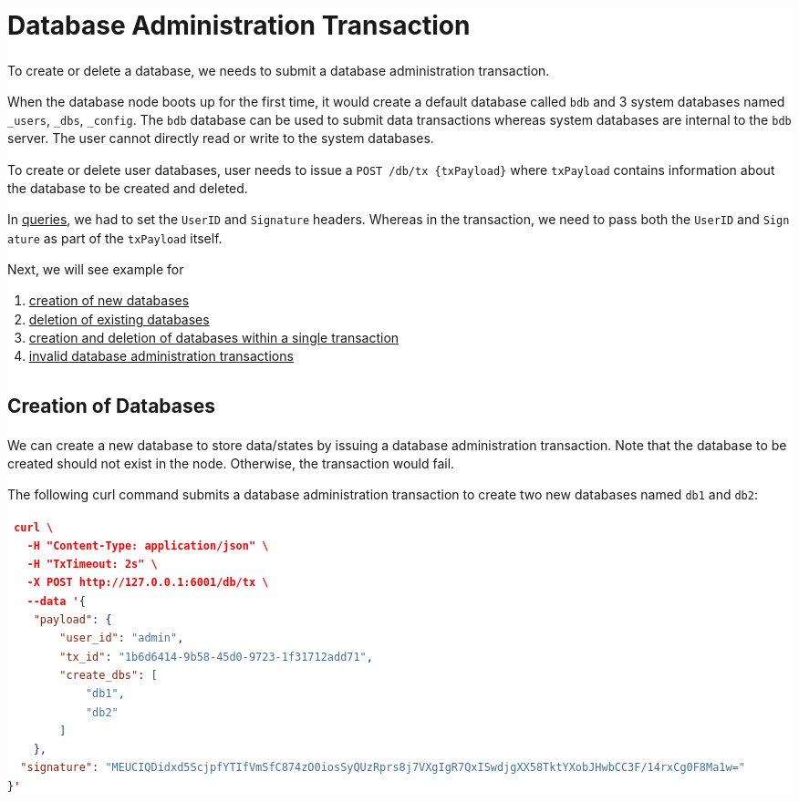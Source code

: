 # Database Administration Transaction

To create or delete a database, we needs to submit a database administration transaction.

When the database node boots up for the first time, it would create a default database called `bdb` and
3 system databases named `_users`, `_dbs`, `_config`. The `bdb` database can be used to submit
data transactions whereas system databases are internal to the `bdb` server. The user cannot
directly read or write to the system databases.

To create or delete user databases, user needs to issue a `POST /db/tx {txPayload}` where `txPayload`
contains information about the database to be created and deleted.

In [queries](./query.md), we had to set the `UserID` and `Signature` headers. Whereas in the
transaction, we need to pass both the `UserID` and `Signature` as part of the `txPayload` itself.

Next, we will see example for
  1. [creation of new databases](#creation-of-databases)
  2. [deletion of existing databases](#deletion-of-databases)
  3. [creation and deletion of databases within a single transaction](#creation-and-deletion-of-databases-in-a-single-transaction)
  4. [invalid database administration transactions](#invalid-database-administration-transaction)

## Creation of Databases

We can create a new database to store data/states by issuing a database administration transaction.
Note that the database to be created should not exist in the node. Otherwise, the transaction would
fail.

The following curl command submits a database administration transaction to create two new databases
named `db1` and `db2`:

```json
 curl \
   -H "Content-Type: application/json" \
   -H "TxTimeout: 2s" \
   -X POST http://127.0.0.1:6001/db/tx \
   --data '{
    "payload": {
		"user_id": "admin",
		"tx_id": "1b6d6414-9b58-45d0-9723-1f31712add71",
		"create_dbs": [
			"db1",
			"db2"
		]
	},
  "signature": "MEUCIQDidxd5ScjpfYTIfVmSfC874zO0iosSyQUzRprs8j7VXgIgR7QxISwdjgXX58TktYXobJHwbCC3F/14rxCg0F8Ma1w="
}'
```
